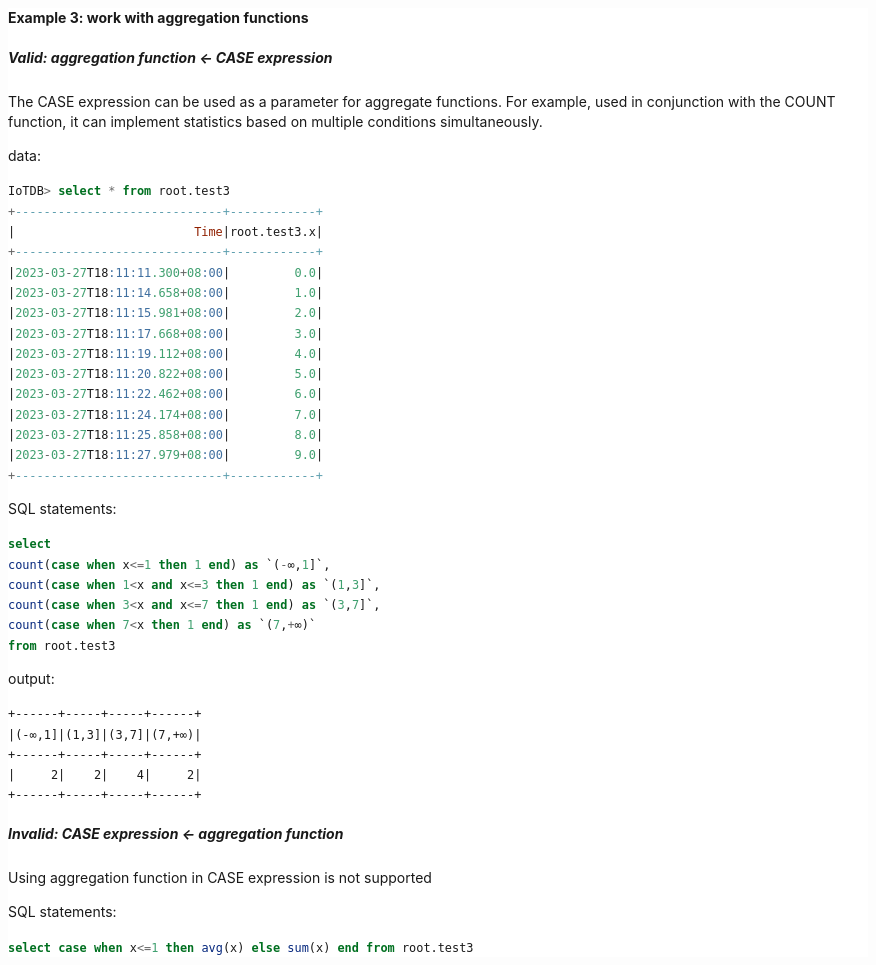 #### Example 3: work with aggregation functions

##### Valid: aggregation function ← CASE expression

The CASE expression can be used as a parameter for aggregate functions. For example, used in conjunction with the COUNT function, it can implement statistics based on multiple conditions simultaneously.

data:
```sql
IoTDB> select * from root.test3
+-----------------------------+------------+
|                         Time|root.test3.x|
+-----------------------------+------------+
|2023-03-27T18:11:11.300+08:00|         0.0|
|2023-03-27T18:11:14.658+08:00|         1.0|
|2023-03-27T18:11:15.981+08:00|         2.0|
|2023-03-27T18:11:17.668+08:00|         3.0|
|2023-03-27T18:11:19.112+08:00|         4.0|
|2023-03-27T18:11:20.822+08:00|         5.0|
|2023-03-27T18:11:22.462+08:00|         6.0|
|2023-03-27T18:11:24.174+08:00|         7.0|
|2023-03-27T18:11:25.858+08:00|         8.0|
|2023-03-27T18:11:27.979+08:00|         9.0|
+-----------------------------+------------+
```

SQL statements:

```sql
select
count(case when x<=1 then 1 end) as `(-∞,1]`,
count(case when 1<x and x<=3 then 1 end) as `(1,3]`,
count(case when 3<x and x<=7 then 1 end) as `(3,7]`,
count(case when 7<x then 1 end) as `(7,+∞)`
from root.test3
```

output:
```
+------+-----+-----+------+
|(-∞,1]|(1,3]|(3,7]|(7,+∞)|
+------+-----+-----+------+
|     2|    2|    4|     2|
+------+-----+-----+------+
```

##### Invalid: CASE expression ← aggregation function 

Using aggregation function in CASE expression is not supported

SQL statements:
```sql
select case when x<=1 then avg(x) else sum(x) end from root.test3
```
